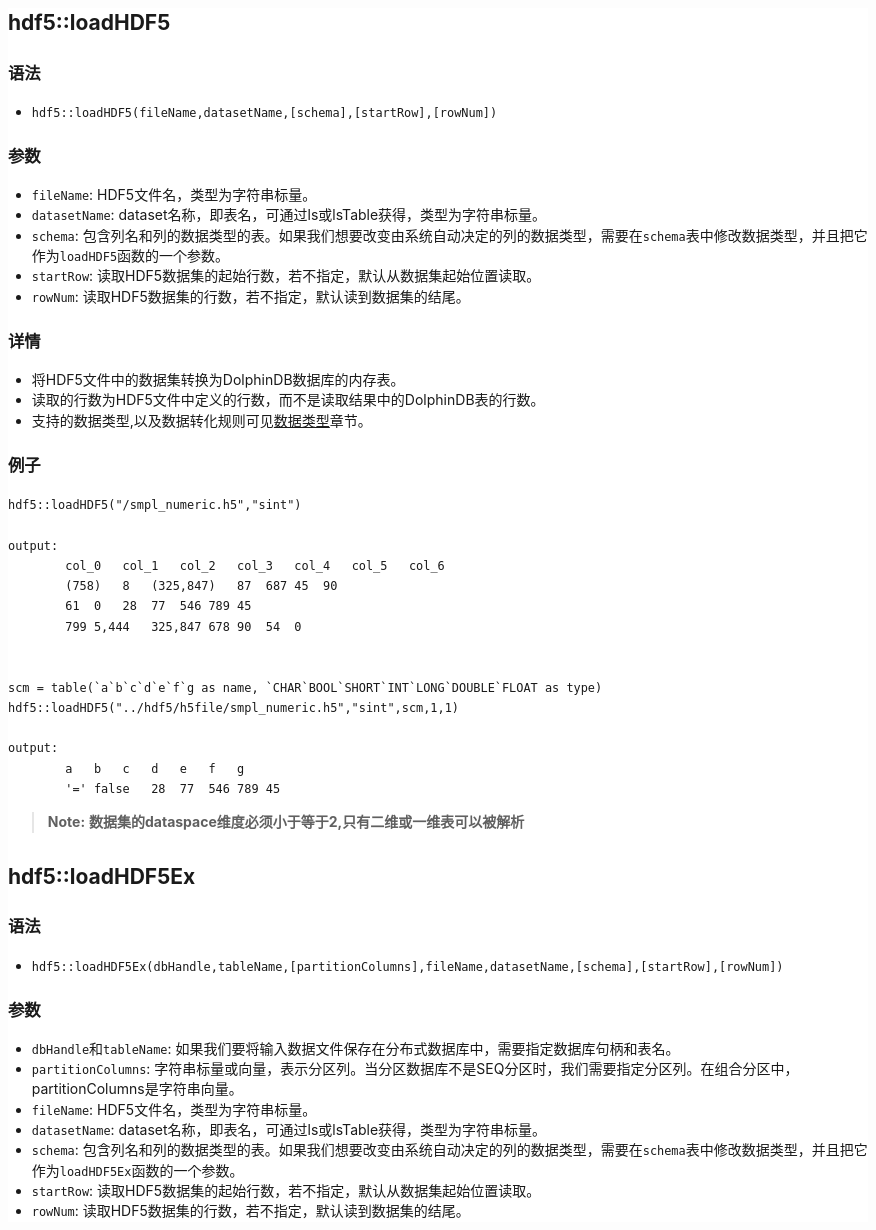 ## hdf5::loadHDF5

### 语法

* `hdf5::loadHDF5(fileName,datasetName,[schema],[startRow],[rowNum])`

### 参数
* `fileName`: HDF5文件名，类型为字符串标量。
* `datasetName`: dataset名称，即表名，可通过ls或lsTable获得，类型为字符串标量。
* `schema`: 包含列名和列的数据类型的表。如果我们想要改变由系统自动决定的列的数据类型，需要在`schema`表中修改数据类型，并且把它作为`loadHDF5`函数的一个参数。
* `startRow`: 读取HDF5数据集的起始行数，若不指定，默认从数据集起始位置读取。
* `rowNum`: 读取HDF5数据集的行数，若不指定，默认读到数据集的结尾。

### 详情
* 将HDF5文件中的数据集转换为DolphinDB数据库的内存表。
* 读取的行数为HDF5文件中定义的行数，而不是读取结果中的DolphinDB表的行数。
* 支持的数据类型,以及数据转化规则可见[数据类型](#支持的数据类型)章节。

### 例子
```
hdf5::loadHDF5("/smpl_numeric.h5","sint")

output:
        col_0	col_1	col_2	col_3	col_4	col_5	col_6
        (758)	8	(325,847)	87	687	45	90
        61	0	28	77	546	789	45
        799	5,444	325,847	678	90	54	0


scm = table(`a`b`c`d`e`f`g as name, `CHAR`BOOL`SHORT`INT`LONG`DOUBLE`FLOAT as type)
hdf5::loadHDF5("../hdf5/h5file/smpl_numeric.h5","sint",scm,1,1)

output:
        a	b	c	d	e	f	g
        '='	false	28	77	546	789	45

```

> **Note:** **数据集的dataspace维度必须小于等于2,只有二维或一维表可以被解析**

## hdf5::loadHDF5Ex

### 语法

* `hdf5::loadHDF5Ex(dbHandle,tableName,[partitionColumns],fileName,datasetName,[schema],[startRow],[rowNum])`

### 参数
* `dbHandle`和`tableName`: 如果我们要将输入数据文件保存在分布式数据库中，需要指定数据库句柄和表名。
* `partitionColumns`: 字符串标量或向量，表示分区列。当分区数据库不是SEQ分区时，我们需要指定分区列。在组合分区中，partitionColumns是字符串向量。
* `fileName`: HDF5文件名，类型为字符串标量。
* `datasetName`: dataset名称，即表名，可通过ls或lsTable获得，类型为字符串标量。
* `schema`: 包含列名和列的数据类型的表。如果我们想要改变由系统自动决定的列的数据类型，需要在`schema`表中修改数据类型，并且把它作为`loadHDF5Ex`函数的一个参数。
* `startRow`: 读取HDF5数据集的起始行数，若不指定，默认从数据集起始位置读取。
* `rowNum`: 读取HDF5数据集的行数，若不指定，默认读到数据集的结尾。
